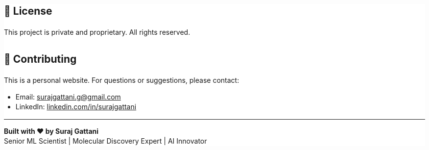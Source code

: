 ## 📝 License

This project is private and proprietary. All rights reserved.

## 🤝 Contributing

This is a personal website. For questions or suggestions, please contact:
- Email: surajgattani.g@gmail.com
- LinkedIn: [linkedin.com/in/surajgattani](https://linkedin.com/in/surajgattani)

---

**Built with ❤️ by Suraj Gattani**  
Senior ML Scientist | Molecular Discovery Expert | AI Innovator

